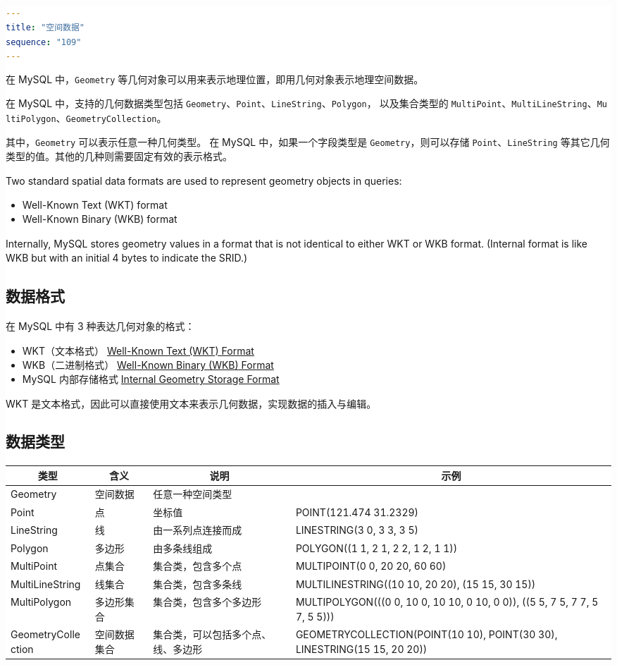 ```yaml
---
title: "空间数据"
sequence: "109"
---
```


在 MySQL 中，`Geometry` 等几何对象可以用来表示地理位置，即用几何对象表示地理空间数据。

在 MySQL 中，支持的几何数据类型包括 `Geometry`、`Point`、`LineString`、`Polygon`，
以及集合类型的 `MultiPoint`、`MultiLineString`、`MultiPolygon`、`GeometryCollection`。

其中，`Geometry` 可以表示任意一种几何类型。
在 MySQL 中，如果一个字段类型是 `Geometry`，则可以存储 `Point`、`LineString` 等其它几何类型的值。其他的几种则需要固定有效的表示格式。

Two standard spatial data formats are used to represent geometry objects in queries:

- Well-Known Text (WKT) format
- Well-Known Binary (WKB) format

Internally, MySQL stores geometry values in a format that is not identical to either WKT or WKB format.
(Internal format is like WKB but with an initial 4 bytes to indicate the SRID.)

## 数据格式

在 MySQL 中有 3 种表达几何对象的格式：

- WKT（文本格式） [Well-Known Text (WKT) Format](https://dev.mysql.com/doc/refman/8.0/en/gis-data-formats.html#gis-wkt-format)
- WKB（二进制格式） [Well-Known Binary (WKB) Format](https://dev.mysql.com/doc/refman/8.0/en/gis-data-formats.html#gis-wkb-format)
- MySQL 内部存储格式 [Internal Geometry Storage Format](https://dev.mysql.com/doc/refman/8.0/en/gis-data-formats.html#gis-internal-format)

WKT 是文本格式，因此可以直接使用文本来表示几何数据，实现数据的插入与编辑。

## 数据类型

| 类型                 | 含义     | 说明                | 示例                                                                         |
|--------------------|--------|-------------------|----------------------------------------------------------------------------|
| Geometry           | 空间数据   | 任意一种空间类型          |                                                                            |
| Point              | 点      | 坐标值               | POINT(121.474 31.2329)                                                     |
| LineString         | 线      | 由一系列点连接而成         | LINESTRING(3 0,  3 3, 3 5)                                                 |
| Polygon            | 多边形    | 由多条线组成            | POLYGON((1 1, 2 1, 2 2,  1 2, 1 1))                                        |
| MultiPoint         | 点集合    | 集合类，包含多个点         | MULTIPOINT(0 0, 20 20, 60 60)                                              |
| MultiLineString    | 线集合    | 集合类，包含多条线         | MULTILINESTRING((10 10, 20 20), (15 15, 30 15))                            |
| MultiPolygon       | 多边形集合  | 集合类，包含多个多边形       | MULTIPOLYGON(((0 0, 10 0, 10 10, 0 10, 0 0)), ((5 5, 7 5, 7 7, 5 7, 5 5))) |
| GeometryCollection | 空间数据集合 | 集合类，可以包括多个点、线、多边形 | GEOMETRYCOLLECTION(POINT(10 10), POINT(30 30), LINESTRING(15 15, 20 20))   |
